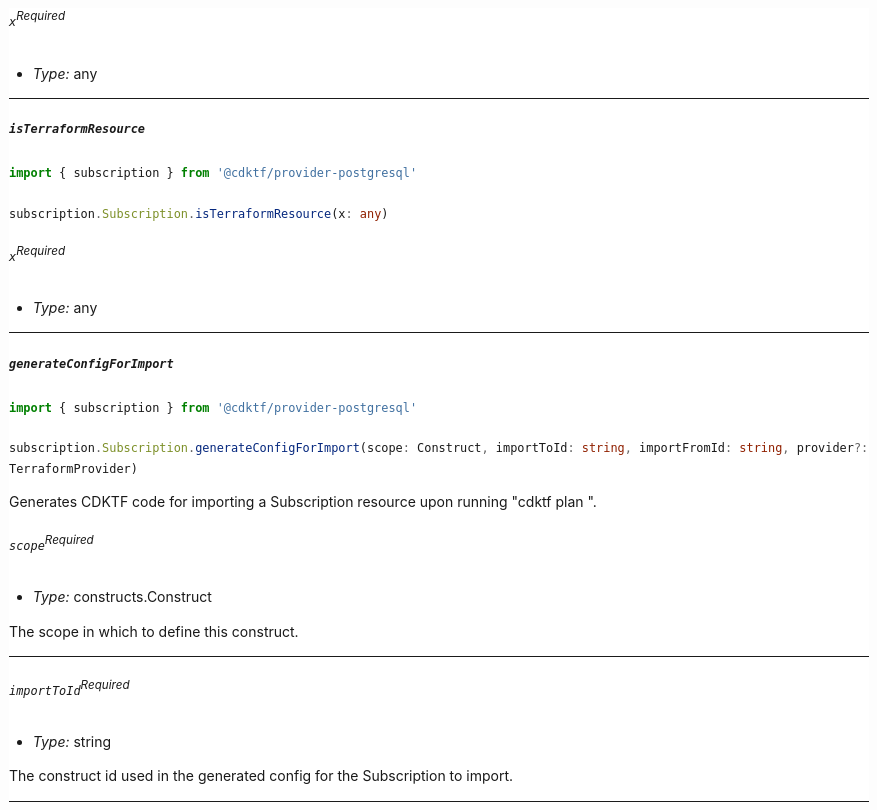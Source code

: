 ###### `x`<sup>Required</sup> <a name="x" id="@cdktf/provider-postgresql.subscription.Subscription.isTerraformElement.parameter.x"></a>

- *Type:* any

---

##### `isTerraformResource` <a name="isTerraformResource" id="@cdktf/provider-postgresql.subscription.Subscription.isTerraformResource"></a>

```typescript
import { subscription } from '@cdktf/provider-postgresql'

subscription.Subscription.isTerraformResource(x: any)
```

###### `x`<sup>Required</sup> <a name="x" id="@cdktf/provider-postgresql.subscription.Subscription.isTerraformResource.parameter.x"></a>

- *Type:* any

---

##### `generateConfigForImport` <a name="generateConfigForImport" id="@cdktf/provider-postgresql.subscription.Subscription.generateConfigForImport"></a>

```typescript
import { subscription } from '@cdktf/provider-postgresql'

subscription.Subscription.generateConfigForImport(scope: Construct, importToId: string, importFromId: string, provider?: TerraformProvider)
```

Generates CDKTF code for importing a Subscription resource upon running "cdktf plan <stack-name>".

###### `scope`<sup>Required</sup> <a name="scope" id="@cdktf/provider-postgresql.subscription.Subscription.generateConfigForImport.parameter.scope"></a>

- *Type:* constructs.Construct

The scope in which to define this construct.

---

###### `importToId`<sup>Required</sup> <a name="importToId" id="@cdktf/provider-postgresql.subscription.Subscription.generateConfigForImport.parameter.importToId"></a>

- *Type:* string

The construct id used in the generated config for the Subscription to import.

---
